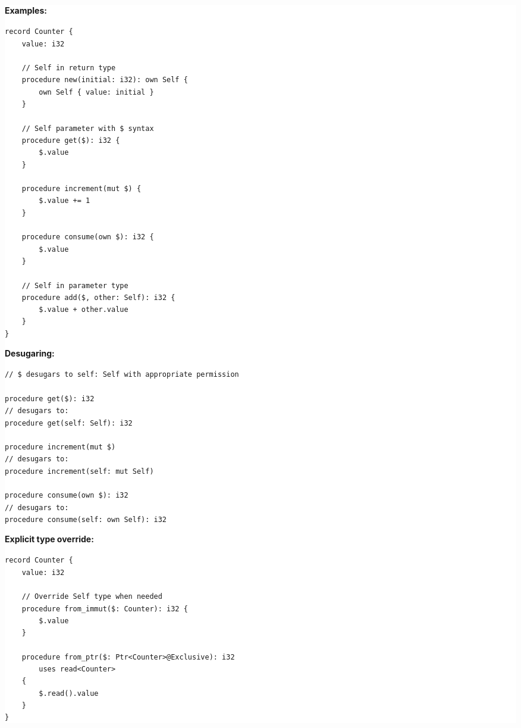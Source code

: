 **Examples:**
```cantrip
record Counter {
    value: i32

    // Self in return type
    procedure new(initial: i32): own Self {
        own Self { value: initial }
    }

    // Self parameter with $ syntax
    procedure get($): i32 {
        $.value
    }

    procedure increment(mut $) {
        $.value += 1
    }

    procedure consume(own $): i32 {
        $.value
    }

    // Self in parameter type
    procedure add($, other: Self): i32 {
        $.value + other.value
    }
}
```

**Desugaring:**
```cantrip
// $ desugars to self: Self with appropriate permission

procedure get($): i32
// desugars to:
procedure get(self: Self): i32

procedure increment(mut $)
// desugars to:
procedure increment(self: mut Self)

procedure consume(own $): i32
// desugars to:
procedure consume(self: own Self): i32
```

**Explicit type override:**
```cantrip
record Counter {
    value: i32

    // Override Self type when needed
    procedure from_immut($: Counter): i32 {
        $.value
    }

    procedure from_ptr($: Ptr<Counter>@Exclusive): i32
        uses read<Counter>
    {
        $.read().value
    }
}
```
